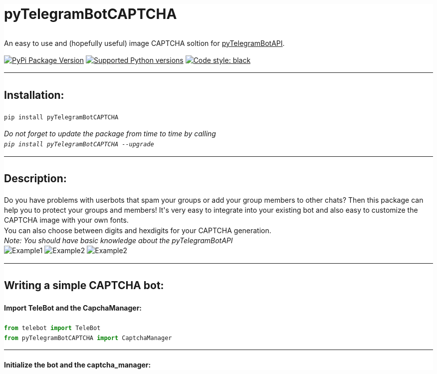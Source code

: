 # <p align="left">pyTelegramBotCAPTCHA

<p align="left">An easy to use and (hopefully useful) image CAPTCHA soltion for <a href="https://github.com/eternnoir/pyTelegramBotAPI">pyTelegramBotAPI</a>.

[![PyPi Package Version](https://img.shields.io/pypi/v/pyTelegramBotCAPTCHA.svg)](https://pypi.python.org/pypi/pyTelegramBotCAPTCHA)
[![Supported Python versions](https://img.shields.io/pypi/pyversions/pyTelegramBotAPI.svg)](https://pypi.python.org/pypi/pyTelegramBotAPI)
[![Code style: black](https://img.shields.io/badge/code%20style-black-000000.svg)](https://github.com/psf/black)

---
  
## Installation:
```
pip install pyTelegramBotCAPTCHA
```
  
*Do not forget to update the package from time to time by calling <br />
`pip install pyTelegramBotCAPTCHA --upgrade`*
  
---
  
## Description:
Do you have problems with userbots that spam your groups or add your group members to other chats? 
Then this package can help you to protect your groups and members! 
It's very easy to integrate into your existing bot and also easy to customize the CAPTCHA image with your own fonts. <br />
You can also choose between digits and hexdigits for your CAPTCHA generation. <br />
*Note: You should have basic knowledge about the pyTelegramBotAPI* <br />
![Example1](https://i.ibb.co/fHxr7nh/Bildschirmfoto-2021-08-25-um-18-57-59.png "Example how it looks")
![Example2](https://i.ibb.co/X7mkccY/Bildschirmfoto-2021-08-25-um-18-56-37.png "Example how it looks")
![Example2](https://i.suar.me/38PGG/s "Example how it looks")

---
  
## Writing a simple CAPTCHA bot:
  
#### Import TeleBot and the CapchaManager:
```python
from telebot import TeleBot
from pyTelegramBotCAPTCHA import CaptchaManager
```
  
---
  
#### Initialize the bot and the captcha_manager:

